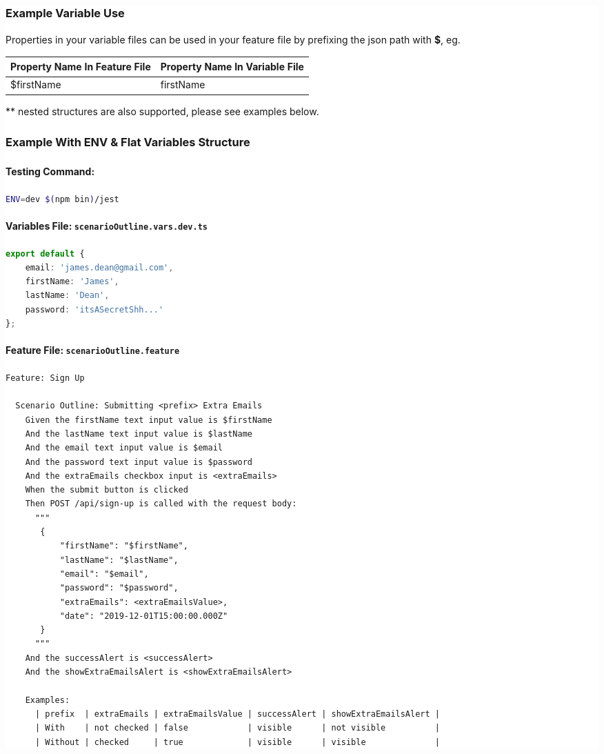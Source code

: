 ### Example Variable Use

Properties in your variable files can be used in your feature file by prefixing the json path with **$**, eg.

| Property Name In Feature File | Property Name In Variable File |
| ----------------------------- | ------------------------------ |
| $firstName                    | firstName                      |

\*\* nested structures are also supported, please see examples below.

### Example With ENV & Flat Variables Structure

#### Testing Command:

```bash
ENV=dev $(npm bin)/jest
```

#### Variables File: `scenarioOutline.vars.dev.ts`

```typescript
export default {
    email: 'james.dean@gmail.com',
    firstName: 'James',
    lastName: 'Dean',
    password: 'itsASecretShh...'
};
```

#### Feature File: `scenarioOutline.feature`

```gherkin
Feature: Sign Up

  Scenario Outline: Submitting <prefix> Extra Emails
    Given the firstName text input value is $firstName
    And the lastName text input value is $lastName
    And the email text input value is $email
    And the password text input value is $password
    And the extraEmails checkbox input is <extraEmails>
    When the submit button is clicked
    Then POST /api/sign-up is called with the request body:
      """
       {
           "firstName": "$firstName",
           "lastName": "$lastName",
           "email": "$email",
           "password": "$password",
           "extraEmails": <extraEmailsValue>,
           "date": "2019-12-01T15:00:00.000Z"
       }
      """
    And the successAlert is <successAlert>
    And the showExtraEmailsAlert is <showExtraEmailsAlert>

    Examples:
      | prefix  | extraEmails | extraEmailsValue | successAlert | showExtraEmailsAlert |
      | With    | not checked | false            | visible      | not visible          |
      | Without | checked     | true             | visible      | visible              |
```
